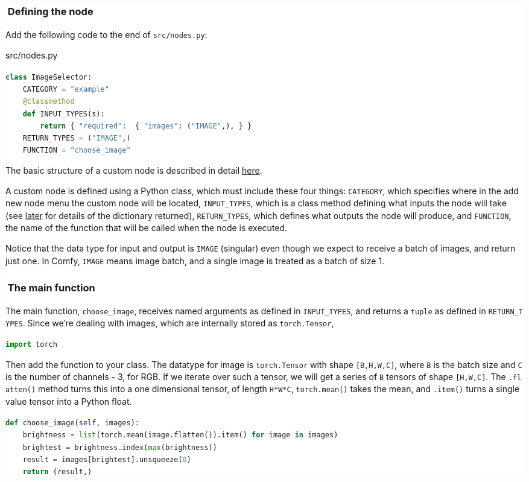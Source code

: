 ### [​](http://docs.comfy.org#defining-the-node) Defining the node

Add the following code to the end of `src/nodes.py`:

src/nodes.py

```python
class ImageSelector:
    CATEGORY = "example"
    @classmethod    
    def INPUT_TYPES(s):
        return { "required":  { "images": ("IMAGE",), } }
    RETURN_TYPES = ("IMAGE",)
    FUNCTION = "choose_image"
```

The basic structure of a custom node is described in detail [here](http://docs.comfy.org/custom-nodes/backend/server_overview).

A custom node is defined using a Python class, which must include these four things: `CATEGORY`, which specifies where in the add new node menu the custom node will be located, `INPUT_TYPES`, which is a class method defining what inputs the node will take (see [later](http://docs.comfy.org/custom-nodes/backend/server_overview#input-types) for details of the dictionary returned), `RETURN_TYPES`, which defines what outputs the node will produce, and `FUNCTION`, the name of the function that will be called when the node is executed.

Notice that the data type for input and output is `IMAGE` (singular) even though we expect to receive a batch of images, and return just one. In Comfy, `IMAGE` means image batch, and a single image is treated as a batch of size 1.

### [​](http://docs.comfy.org#the-main-function) The main function

The main function, `choose_image`, receives named arguments as defined in `INPUT_TYPES`, and returns a `tuple` as defined in `RETURN_TYPES`. Since we’re dealing with images, which are internally stored as `torch.Tensor`,

```python
import torch
```

Then add the function to your class. The datatype for image is `torch.Tensor` with shape `[B,H,W,C]`, where `B` is the batch size and `C` is the number of channels - 3, for RGB. If we iterate over such a tensor, we will get a series of `B` tensors of shape `[H,W,C]`. The `.flatten()` method turns this into a one dimensional tensor, of length `H*W*C`, `torch.mean()` takes the mean, and `.item()` turns a single value tensor into a Python float.

```python
def choose_image(self, images):
    brightness = list(torch.mean(image.flatten()).item() for image in images)
    brightest = brightness.index(max(brightness))
    result = images[brightest].unsqueeze(0)
    return (result,)
```
